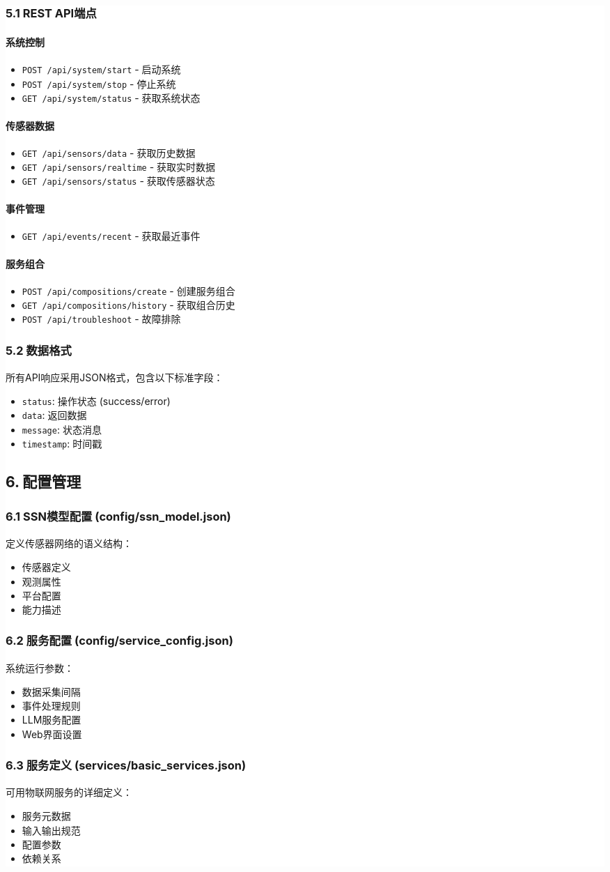 ### 5.1 REST API端点

#### 系统控制
- `POST /api/system/start` - 启动系统
- `POST /api/system/stop` - 停止系统
- `GET /api/system/status` - 获取系统状态

#### 传感器数据
- `GET /api/sensors/data` - 获取历史数据
- `GET /api/sensors/realtime` - 获取实时数据
- `GET /api/sensors/status` - 获取传感器状态

#### 事件管理
- `GET /api/events/recent` - 获取最近事件

#### 服务组合
- `POST /api/compositions/create` - 创建服务组合
- `GET /api/compositions/history` - 获取组合历史
- `POST /api/troubleshoot` - 故障排除

### 5.2 数据格式

所有API响应采用JSON格式，包含以下标准字段：
- `status`: 操作状态 (success/error)
- `data`: 返回数据
- `message`: 状态消息
- `timestamp`: 时间戳

## 6. 配置管理

### 6.1 SSN模型配置 (config/ssn_model.json)
定义传感器网络的语义结构：
- 传感器定义
- 观测属性
- 平台配置
- 能力描述

### 6.2 服务配置 (config/service_config.json)
系统运行参数：
- 数据采集间隔
- 事件处理规则
- LLM服务配置
- Web界面设置

### 6.3 服务定义 (services/basic_services.json)
可用物联网服务的详细定义：
- 服务元数据
- 输入输出规范
- 配置参数
- 依赖关系
